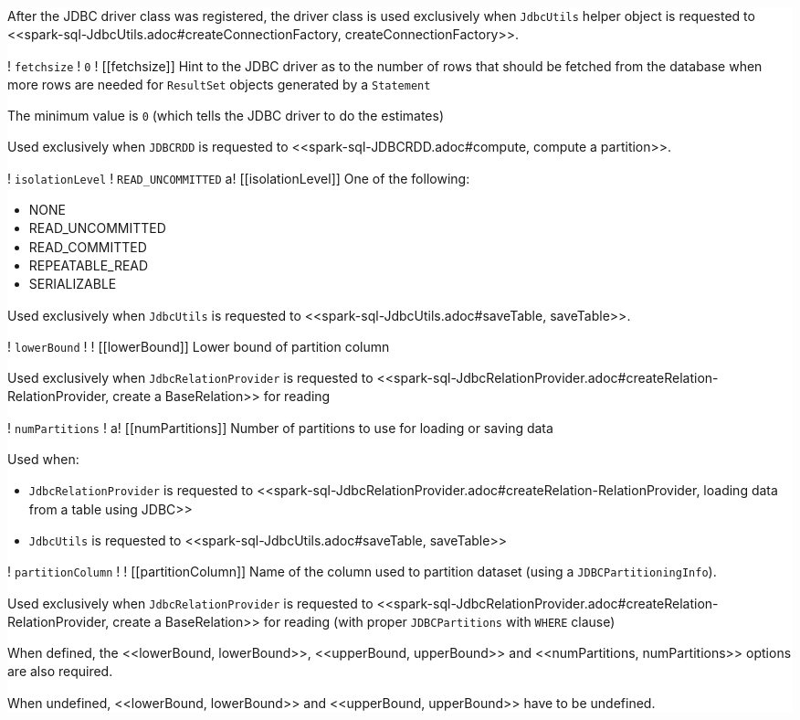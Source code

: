 After the JDBC driver class was registered, the driver class is used exclusively when `JdbcUtils` helper object is requested to <<spark-sql-JdbcUtils.adoc#createConnectionFactory, createConnectionFactory>>.

! `fetchsize`
! `0`
! [[fetchsize]] Hint to the JDBC driver as to the number of rows that should be fetched from the database when more rows are needed for `ResultSet` objects generated by a `Statement`

The minimum value is `0` (which tells the JDBC driver to do the estimates)

Used exclusively when `JDBCRDD` is requested to <<spark-sql-JDBCRDD.adoc#compute, compute a partition>>.

! `isolationLevel`
! `READ_UNCOMMITTED`
a! [[isolationLevel]] One of the following:

* NONE
* READ_UNCOMMITTED
* READ_COMMITTED
* REPEATABLE_READ
* SERIALIZABLE

Used exclusively when `JdbcUtils` is requested to <<spark-sql-JdbcUtils.adoc#saveTable, saveTable>>.

! `lowerBound`
!
! [[lowerBound]] Lower bound of partition column

Used exclusively when `JdbcRelationProvider` is requested to <<spark-sql-JdbcRelationProvider.adoc#createRelation-RelationProvider, create a BaseRelation>> for reading

! `numPartitions`
!
a! [[numPartitions]] Number of partitions to use for loading or saving data

Used when:

* `JdbcRelationProvider` is requested to <<spark-sql-JdbcRelationProvider.adoc#createRelation-RelationProvider, loading data from a table using JDBC>>

* `JdbcUtils` is requested to <<spark-sql-JdbcUtils.adoc#saveTable, saveTable>>

! `partitionColumn`
!
! [[partitionColumn]] Name of the column used to partition dataset (using a `JDBCPartitioningInfo`).

Used exclusively when `JdbcRelationProvider` is requested to <<spark-sql-JdbcRelationProvider.adoc#createRelation-RelationProvider, create a BaseRelation>> for reading (with proper `JDBCPartitions` with `WHERE` clause)

When defined, the <<lowerBound, lowerBound>>, <<upperBound, upperBound>> and <<numPartitions, numPartitions>> options are also required.

When undefined, <<lowerBound, lowerBound>> and <<upperBound, upperBound>> have to be undefined.
